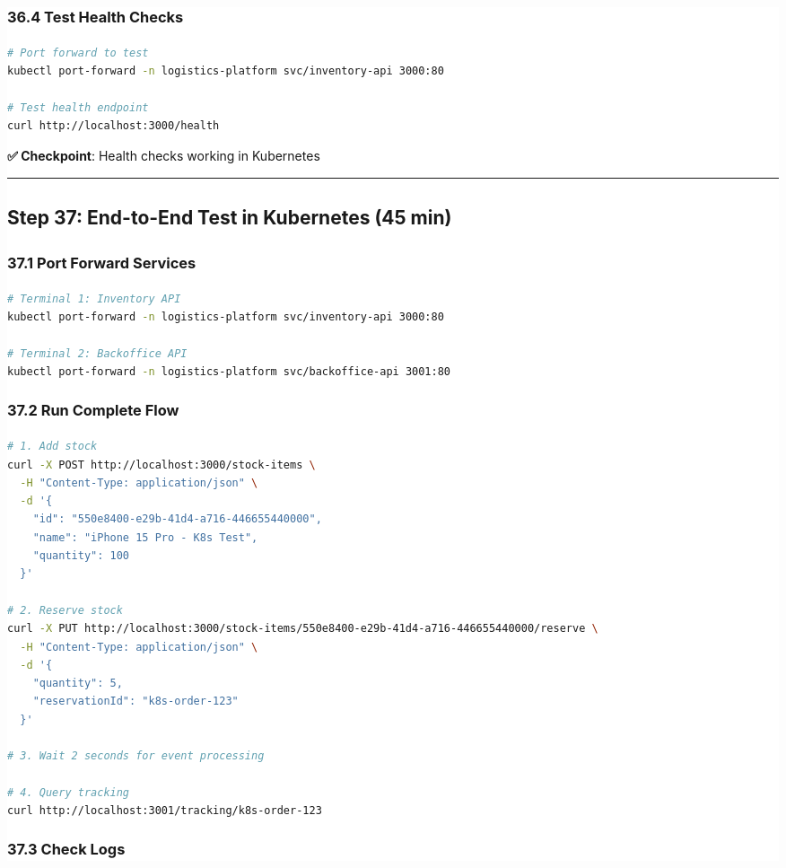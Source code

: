 ### 36.4 Test Health Checks

```bash
# Port forward to test
kubectl port-forward -n logistics-platform svc/inventory-api 3000:80

# Test health endpoint
curl http://localhost:3000/health
```

**✅ Checkpoint**: Health checks working in Kubernetes

---

## Step 37: End-to-End Test in Kubernetes (45 min)

### 37.1 Port Forward Services

```bash
# Terminal 1: Inventory API
kubectl port-forward -n logistics-platform svc/inventory-api 3000:80

# Terminal 2: Backoffice API
kubectl port-forward -n logistics-platform svc/backoffice-api 3001:80
```

### 37.2 Run Complete Flow

```bash
# 1. Add stock
curl -X POST http://localhost:3000/stock-items \
  -H "Content-Type: application/json" \
  -d '{
    "id": "550e8400-e29b-41d4-a716-446655440000",
    "name": "iPhone 15 Pro - K8s Test",
    "quantity": 100
  }'

# 2. Reserve stock
curl -X PUT http://localhost:3000/stock-items/550e8400-e29b-41d4-a716-446655440000/reserve \
  -H "Content-Type: application/json" \
  -d '{
    "quantity": 5,
    "reservationId": "k8s-order-123"
  }'

# 3. Wait 2 seconds for event processing

# 4. Query tracking
curl http://localhost:3001/tracking/k8s-order-123
```

### 37.3 Check Logs
